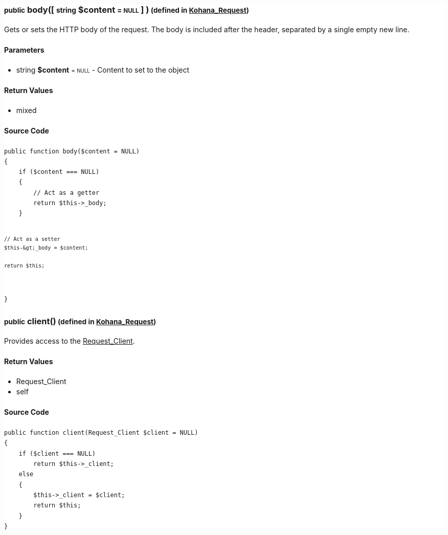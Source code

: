 <div class='method'>
<h3 id="body"><small>public</small>  body([ <small>string</small> <span class="param" title="Content to set to the object">$content</span> <small>= <small>NULL</small></small> ] )<small> (defined in <a href='/documentation/api/Kohana_Request'>Kohana_Request</a>)</small></h3>
<div class='description'><p>Gets or sets the HTTP body of the request. The body is
included after the header, separated by a single empty new line.</p>
</div>
<h4>Parameters</h4>
<ul>
<li>
 <span class="blue">string </span><strong> $content</strong> <small> = <small>NULL</small></small> - Content to set to the object</li>
</ul>
<h4>Return Values</h4>
<ul class='return'>
<li>
<span class='blue'>mixed</span>  
</li></ul>
<div class="method-source">
<h4>Source Code</h4>
<pre>
<code class="language-php">public function body($content = NULL)
{
	if ($content === NULL)
	{
		// Act as a getter
		return $this-&gt;_body;
	}

	// Act as a setter
	$this-&gt;_body = $content;

	return $this;
}</code>
</pre>
</div>
</div>

<div class='method'>
<h3 id="client"><small>public</small>  client()<small> (defined in <a href='/documentation/api/Kohana_Request'>Kohana_Request</a>)</small></h3>
<div class='description'><p>Provides access to the <a href="/index.php/">Request_Client</a>.</p>
</div>
<h4>Return Values</h4>
<ul class='return'>
<li>
<span class='blue'>Request_Client</span>  
</li><li>
<span class='blue'>self</span>  
</li></ul>
<div class="method-source">
<h4>Source Code</h4>
<pre>
<code class="language-php">public function client(Request_Client $client = NULL)
{
	if ($client === NULL)
		return $this-&gt;_client;
	else
	{
		$this-&gt;_client = $client;
		return $this;
	}
}</code>
</pre>
</div>